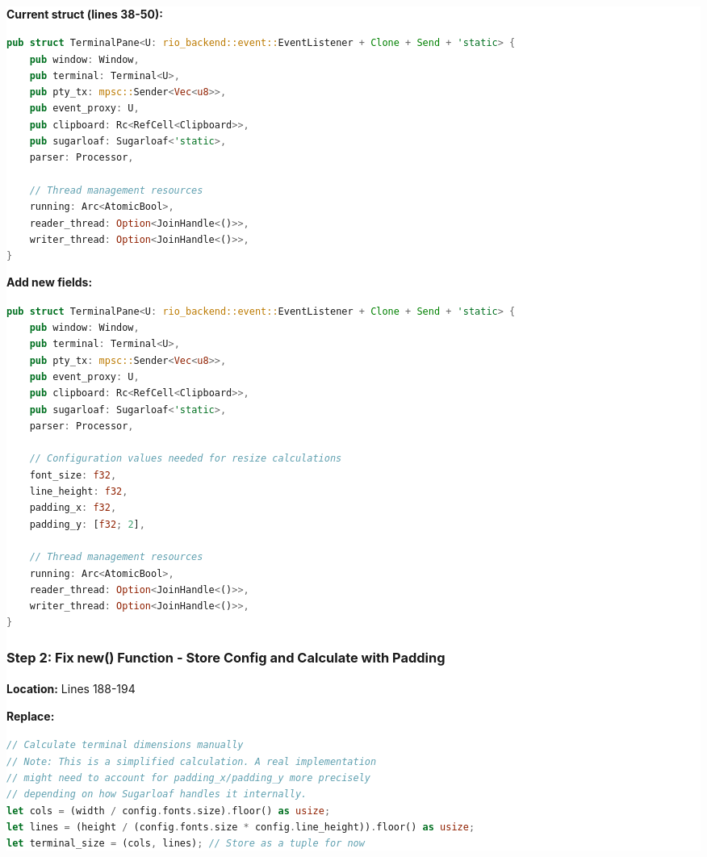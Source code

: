 **Current struct (lines 38-50):**
```rust
pub struct TerminalPane<U: rio_backend::event::EventListener + Clone + Send + 'static> {
    pub window: Window,
    pub terminal: Terminal<U>,
    pub pty_tx: mpsc::Sender<Vec<u8>>,
    pub event_proxy: U,
    pub clipboard: Rc<RefCell<Clipboard>>,
    pub sugarloaf: Sugarloaf<'static>,
    parser: Processor,
    
    // Thread management resources
    running: Arc<AtomicBool>,
    reader_thread: Option<JoinHandle<()>>,
    writer_thread: Option<JoinHandle<()>>,
}
```

**Add new fields:**
```rust
pub struct TerminalPane<U: rio_backend::event::EventListener + Clone + Send + 'static> {
    pub window: Window,
    pub terminal: Terminal<U>,
    pub pty_tx: mpsc::Sender<Vec<u8>>,
    pub event_proxy: U,
    pub clipboard: Rc<RefCell<Clipboard>>,
    pub sugarloaf: Sugarloaf<'static>,
    parser: Processor,
    
    // Configuration values needed for resize calculations
    font_size: f32,
    line_height: f32,
    padding_x: f32,
    padding_y: [f32; 2],
    
    // Thread management resources
    running: Arc<AtomicBool>,
    reader_thread: Option<JoinHandle<()>>,
    writer_thread: Option<JoinHandle<()>>,
}
```

### Step 2: Fix new() Function - Store Config and Calculate with Padding

**Location:** Lines 188-194

**Replace:**
```rust
// Calculate terminal dimensions manually
// Note: This is a simplified calculation. A real implementation
// might need to account for padding_x/padding_y more precisely
// depending on how Sugarloaf handles it internally.
let cols = (width / config.fonts.size).floor() as usize;
let lines = (height / (config.fonts.size * config.line_height)).floor() as usize;
let terminal_size = (cols, lines); // Store as a tuple for now
```
